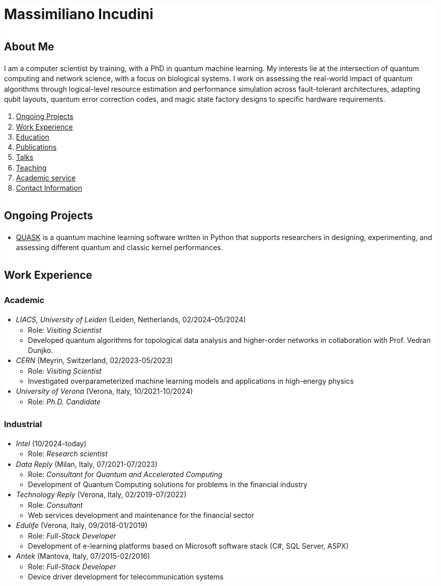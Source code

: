 # Massimiliano Incudini

## About Me

I am a computer scientist by training, with a PhD in quantum
machine learning. My interests lie at the intersection of quantum
computing and network science, with a focus on biological
systems. I work on assessing the real-world impact of quantum
algorithms through logical-level resource estimation and performance
simulation across fault-tolerant architectures, adapting
qubit layouts, quantum error correction codes, and magic
state factory designs to specific hardware requirements. 

1. [Ongoing Projects](#ongoing-projects)
2. [Work Experience](#work-experience)
3. [Education](#education)
4. [Publications](#publications)
5. [Talks](#talks)
6. [Teaching](#teaching)
7. [Academic service](#academic-service)
8. [Contact Information](#contact-information)

## Ongoing Projects

- [QUASK](https://quask.readthedocs.io/en/latest/) is a quantum machine learning software written in Python that supports researchers in designing, experimenting, and assessing different quantum and classic kernel performances.

## Work Experience 

### Academic

- *LIACS, University of Leiden* (Leiden, Netherlands, 02/2024–05/2024)  
    - Role: *Visiting Scientist*  
    - Developed quantum algorithms for topological data analysis and higher-order networks in collaboration with Prof. Vedran Dunjko.
- *CERN* (Meyrin, Switzerland, 02/2023-05/2023)
    - Role: *Visiting Scientist*
    - Investigated overparameterized machine learning models and applications in high-energy physics
- *University of Verona* (Verona, Italy, 10/2021-10/2024)
    - Role: *Ph.D. Candidate*

### Industrial

- *Intel* (10/2024-today)
    - Role: *Research scientist*
- *Data Reply* (Milan, Italy, 07/2021-07/2023)
    - Role: *Consultant for Quantum and Accelerated Computing*
    - Development of Quantum Computing solutions for problems in the financial industry
- *Technology Reply* (Verona, Italy, 02/2019-07/2022)
    - Role: *Consultant*
    - Web services development and maintenance for the financial sector
- *Edulife* (Verona, Italy, 09/2018-01/2019)
    - Role: *Full-Stack Developer*
    - Development of e-learning platforms based on Microsoft software stack (C#, SQL Server, ASPX)
- *Antek* (Mantova, Italy, 07/2015-02/2016)
    - Role: *Full-Stack Developer*
    - Device driver development for telecommunication systems
